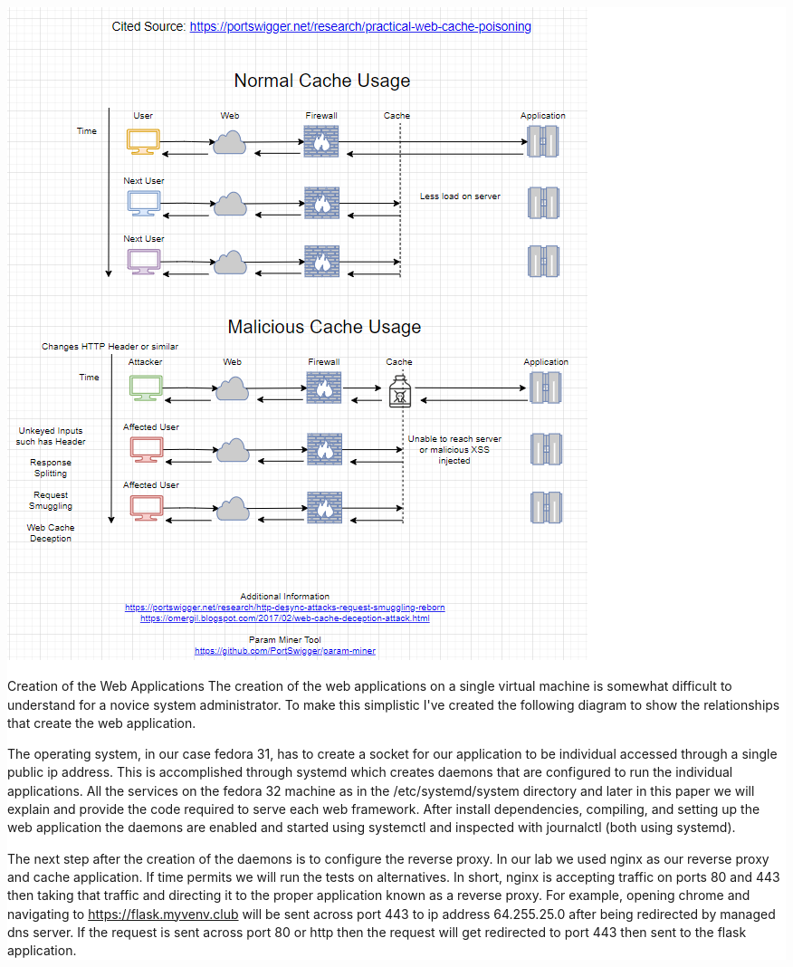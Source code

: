 <img src=".documentation/images/cachepoisoning.png" />

Creation of the Web Applications
The creation of the web applications on a single virtual machine is somewhat difficult to understand for a novice system administrator. To make this simplistic I've created the following diagram to show the relationships that create the web application.

The operating system, in our case fedora 31, has to create a socket for our application to be individual accessed through a single public ip address. This is accomplished through systemd which creates daemons that are configured to run the individual applications. All the services on the fedora 32 machine as in the /etc/systemd/system directory and later in this paper we will explain and provide the code required to serve each web framework. After install dependencies, compiling, and setting up the web application the daemons are enabled and started using systemctl and inspected with journalctl (both using systemd). 

The next step after the creation of the daemons is to configure the reverse proxy. In our lab we used nginx as our reverse proxy and cache application. If time permits we will run the tests on alternatives. In short, nginx is accepting traffic on ports 80 and 443 then taking that traffic and directing it to the proper application known as a reverse proxy. For example, opening chrome and navigating to https://flask.myvenv.club will be sent across port 443 to ip address 64.255.25.0 after being redirected by managed dns server. If the request is sent across port 80 or http then the request will get redirected to port 443 then sent to the flask application.
